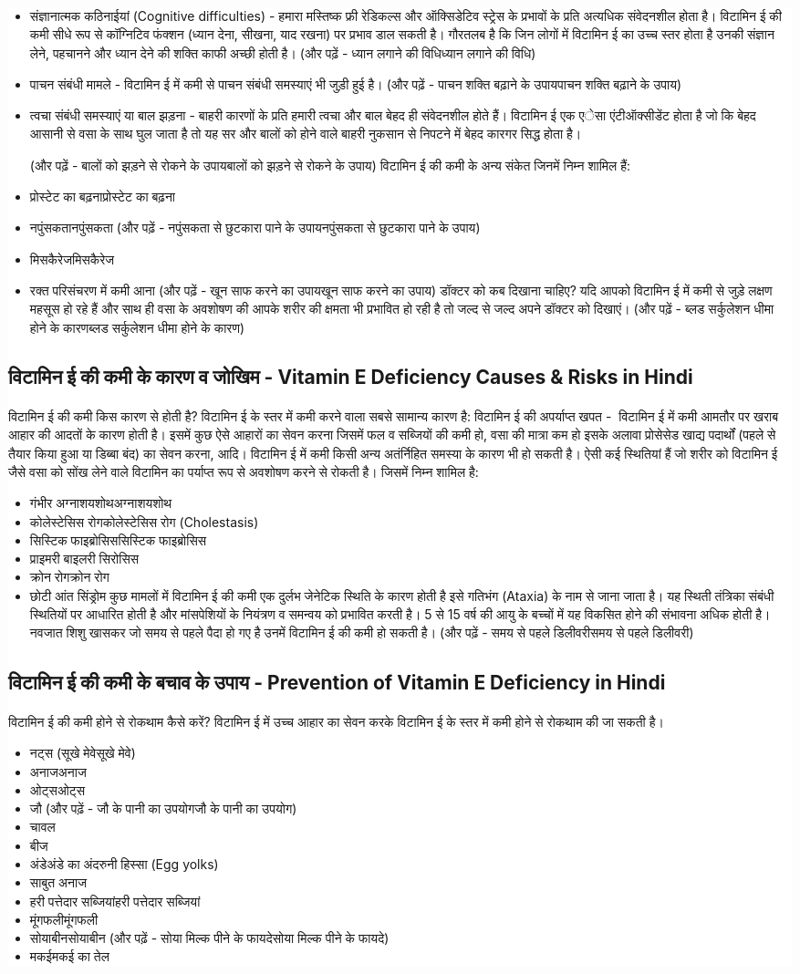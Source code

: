 - संज्ञानात्मक कठिनाईयां (Cognitive difficulties) - हमारा मस्तिष्क फ्री रेडिकल्स और ऑक्सिडेटिव स्ट्रेस के प्रभावों के प्रति अत्यधिक संवेदनशील होता है। विटामिन ई की कमी सीधे रूप से कॉग्निटिव फंक्शन (ध्यान देना, सीखना, याद रखना) पर प्रभाव डाल सकती है। गौरतलब है कि जिन लोगों में विटामिन ई का उच्च स्तर होता है उनकी संज्ञान लेने, पहचानने और ध्यान देने की शक्ति काफी अच्छी होती है। (और पढ़ें - ध्यान लगाने की विधिध्यान लगाने की विधि)
- पाचन संबंधी मामले - विटामिन ई में कमी से पाचन संबंधी समस्याएं भी जुड़ी हुई है। (और पढ़ें - पाचन शक्ति बढ़ाने के उपायपाचन शक्ति बढ़ाने के उपाय)
- त्वचा संबंधी समस्याएं या बाल झड़ना - बाहरी कारणों के प्रति हमारी त्वचा और बाल बेहद ही संवेदनशील होते हैं। विटामिन ई एक एेसा एंटीऑक्सीडेंट होता है जो कि बेहद आसानी से वसा के साथ घुल जाता है तो यह सर और बालों को होने वाले बाहरी नुकसान से निपटने में बेहद कारगर सिद्ध होता है। 


	(और पढ़ें - बालों को झड़ने से रोकने के उपायबालों को झड़ने से रोकने के उपाय)
विटामिन ई की कमी के अन्य संकेत जिनमें निम्न शामिल हैं:
- प्रोस्टेट का बढ़नाप्रोस्टेट का बढ़ना
- नपुंसकतानपुंसकता (और पढ़ें - नपुंसकता से छुटकारा पाने के उपायनपुंसकता से छुटकारा पाने के उपाय)
- मिसकैरेजमिसकैरेज
- रक्त परिसंचरण में कमी आना
(और पढ़ें - खून साफ करने का उपायखून साफ करने का उपाय)
डॉक्टर को कब दिखाना चाहिए?
यदि आपको विटामिन ई में कमी से जुड़े लक्षण महसूस हो रहे हैं और साथ ही वसा के अवशोषण की आपके शरीर की क्षमता भी प्रभावित हो रही है तो जल्द से जल्द अपने डॉक्टर को दिखाएं।
(और पढ़ें - ब्लड सर्कुलेशन धीमा होने के कारणब्लड सर्कुलेशन धीमा होने के कारण)

## विटामिन ई की कमी के कारण व जोखिम - Vitamin E Deficiency Causes & Risks in Hindi
विटामिन ई की कमी किस कारण से होती है?
विटामिन ई के स्तर में कमी करने वाला सबसे सामान्य कारण है:
विटामिन ई की अपर्याप्त खपत -  विटामिन ई में कमी आमतौर पर खराब आहार की आदतों के कारण होती है। इसमें कुछ ऐसे आहारों का सेवन करना जिसमें फल व सब्जियों की कमी हो, वसा की मात्रा कम हो इसके अलावा प्रोसेसेड खाद्य पदार्थों (पहले से तैयार किया हुआ या डिब्बा बंद) का सेवन करना, आदि।
विटामिन ई में कमी किसी अन्य अतंर्निहित समस्या के कारण भी हो सकती है। ऐसी कई स्थितियां हैं जो शरीर को विटामिन ई जैसे वसा को सोंख लेने वाले विटामिन का पर्याप्त रूप से अवशोषण करने से रोकती है।
जिसमें निम्न शामिल है:
- गंभीर अग्नाशयशोथअग्नाशयशोथ
- कोलेस्टेसिस रोगकोलेस्टेसिस रोग (Cholestasis)
- सिस्टिक फाइब्रोसिससिस्टिक फाइब्रोसिस
- प्राइमरी बाइलरी सिरोसिस
- क्रोन रोगक्रोन रोग
- छोटी आंत सिंड्रोम
कुछ मामलों में विटामिन ई की कमी एक दुर्लभ जेनेटिक स्थिति के कारण होती है इसे गतिभंग (Ataxia) के नाम से जाना जाता है। यह स्थिती तंत्रिका संबंधी स्थितियों पर आधारित होती है और मांसपेशियों के नियंत्रण व समन्वय को प्रभावित करती है। 5 से 15 वर्ष की आयु के बच्चों में यह विकसित होने की संभावना अधिक होती है।
नवजात शिशु खासकर जो समय से पहले पैदा हो गए है उनमें विटामिन ई की कमी हो सकती है।
(और पढ़ें - समय से पहले डिलीवरीसमय से पहले डिलीवरी)

## विटामिन ई की कमी के बचाव के उपाय - Prevention of Vitamin E Deficiency in Hindi
विटामिन ई की कमी होने से रोकथाम कैसे करें?
विटामिन ई में उच्च आहार का सेवन करके विटामिन ई के स्तर में कमी होने से रोकथाम की जा सकती है।
- नट्स (सूखे मेवेसूखे मेवे)
- अनाजअनाज
- ओट्सओट्स
- जौ (और पढ़ें - जौ के पानी का उपयोगजौ के पानी का उपयोग)
- चावल
- बीज
- अंडेअंडे का अंदरुनी हिस्सा (Egg yolks)
- साबुत अनाज
- हरी पत्तेदार सब्जियांहरी पत्तेदार सब्जियां
- मूंगफलीमूंगफली
- सोयाबीनसोयाबीन (और पढ़ें - सोया मिल्क पीने के फायदेसोया मिल्क पीने के फायदे)
- मकईमकई का तेल